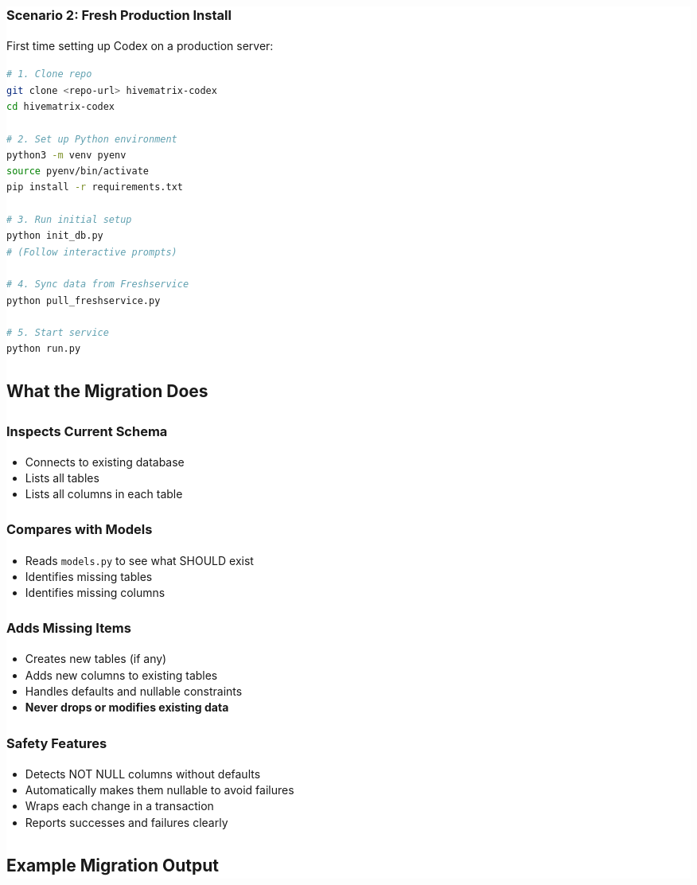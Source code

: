 ### Scenario 2: Fresh Production Install

First time setting up Codex on a production server:

```bash
# 1. Clone repo
git clone <repo-url> hivematrix-codex
cd hivematrix-codex

# 2. Set up Python environment
python3 -m venv pyenv
source pyenv/bin/activate
pip install -r requirements.txt

# 3. Run initial setup
python init_db.py
# (Follow interactive prompts)

# 4. Sync data from Freshservice
python pull_freshservice.py

# 5. Start service
python run.py
```

## What the Migration Does

### Inspects Current Schema
- Connects to existing database
- Lists all tables
- Lists all columns in each table

### Compares with Models
- Reads `models.py` to see what SHOULD exist
- Identifies missing tables
- Identifies missing columns

### Adds Missing Items
- Creates new tables (if any)
- Adds new columns to existing tables
- Handles defaults and nullable constraints
- **Never drops or modifies existing data**

### Safety Features
- Detects NOT NULL columns without defaults
- Automatically makes them nullable to avoid failures
- Wraps each change in a transaction
- Reports successes and failures clearly

## Example Migration Output
